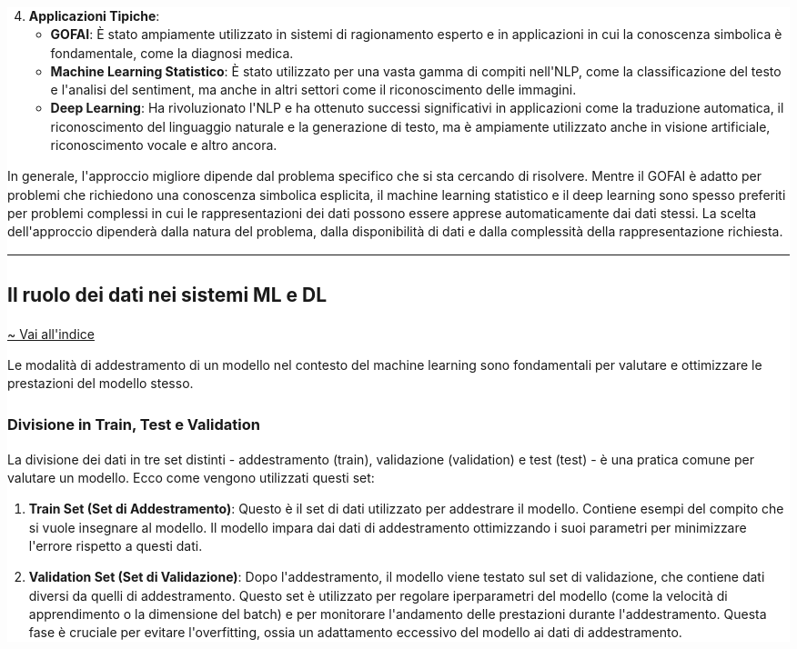 4. **Applicazioni Tipiche**:
    - **GOFAI**: È stato ampiamente utilizzato in sistemi di ragionamento esperto e in applicazioni in cui la conoscenza
      simbolica è fondamentale, come la diagnosi medica.
    - **Machine Learning Statistico**: È stato utilizzato per una vasta gamma di compiti nell'NLP, come la
      classificazione del testo e l'analisi del sentiment, ma anche in altri settori come il riconoscimento delle
      immagini.
    - **Deep Learning**: Ha rivoluzionato l'NLP e ha ottenuto successi significativi in applicazioni come la traduzione
      automatica, il riconoscimento del linguaggio naturale e la generazione di testo, ma è ampiamente utilizzato anche
      in visione artificiale, riconoscimento vocale e altro ancora.

In generale, l'approccio migliore dipende dal problema specifico che si sta cercando di risolvere. Mentre il GOFAI è
adatto per problemi che richiedono una conoscenza simbolica esplicita, il machine learning statistico e il deep learning
sono spesso preferiti per problemi complessi in cui le rappresentazioni dei dati possono essere apprese automaticamente
dai dati stessi. La scelta dell'approccio dipenderà dalla natura del problema, dalla disponibilità di dati e dalla
complessità della rappresentazione richiesta.

---

## Il ruolo dei dati nei sistemi ML e DL

[~ Vai all'indice](#indice-degli-argomenti)

Le modalità di addestramento di un modello nel contesto del machine learning sono fondamentali per valutare e
ottimizzare le prestazioni del modello stesso.

### Divisione in Train, Test e Validation

La divisione dei dati in tre set distinti - addestramento (train), validazione (validation) e test (test) - è una
pratica comune per valutare un modello. Ecco come vengono utilizzati questi set:

1. **Train Set (Set di Addestramento)**: Questo è il set di dati utilizzato per addestrare il modello. Contiene
   esempi del compito che si vuole insegnare al modello. Il modello impara dai dati di addestramento ottimizzando i
   suoi parametri per minimizzare l'errore rispetto a questi dati.

2. **Validation Set (Set di Validazione)**: Dopo l'addestramento, il modello viene testato sul set di validazione,
   che contiene dati diversi da quelli di addestramento. Questo set è utilizzato per regolare iperparametri del
   modello (come la velocità di apprendimento o la dimensione del batch) e per monitorare l'andamento delle
   prestazioni durante l'addestramento. Questa fase è cruciale per evitare l'overfitting, ossia un adattamento
   eccessivo del modello ai dati di addestramento.
